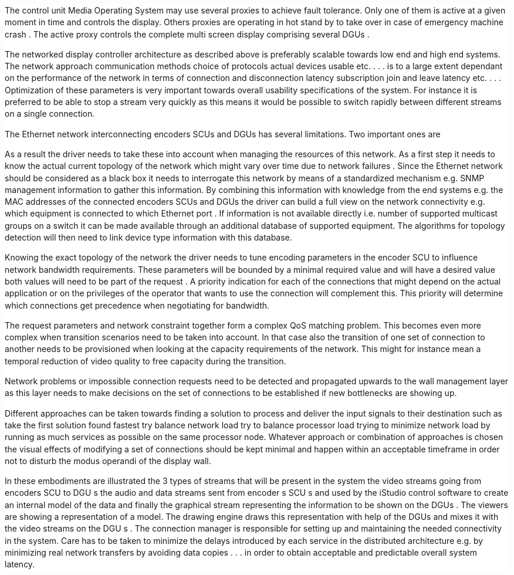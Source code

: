 The control unit Media Operating System may use several proxies to achieve fault tolerance. Only one of them is active at a given moment in time and controls the display. Others proxies are operating in hot stand by to take over in case of emergency machine crash . The active proxy controls the complete multi screen display comprising several DGUs .

The networked display controller architecture as described above is preferably scalable towards low end and high end systems. The network approach communication methods choice of protocols actual devices usable etc. . . . is to a large extent dependant on the performance of the network in terms of connection and disconnection latency subscription join and leave latency etc. . . . Optimization of these parameters is very important towards overall usability specifications of the system. For instance it is preferred to be able to stop a stream very quickly as this means it would be possible to switch rapidly between different streams on a single connection.

The Ethernet network interconnecting encoders SCUs and DGUs has several limitations. Two important ones are 

As a result the driver needs to take these into account when managing the resources of this network. As a first step it needs to know the actual current topology of the network which might vary over time due to network failures . Since the Ethernet network should be considered as a black box it needs to interrogate this network by means of a standardized mechanism e.g. SNMP management information to gather this information. By combining this information with knowledge from the end systems e.g. the MAC addresses of the connected encoders SCUs and DGUs the driver can build a full view on the network connectivity e.g. which equipment is connected to which Ethernet port . If information is not available directly i.e. number of supported multicast groups on a switch it can be made available through an additional database of supported equipment. The algorithms for topology detection will then need to link device type information with this database.

Knowing the exact topology of the network the driver needs to tune encoding parameters in the encoder SCU to influence network bandwidth requirements. These parameters will be bounded by a minimal required value and will have a desired value both values will need to be part of the request . A priority indication for each of the connections that might depend on the actual application or on the privileges of the operator that wants to use the connection will complement this. This priority will determine which connections get precedence when negotiating for bandwidth.

The request parameters and network constraint together form a complex QoS matching problem. This becomes even more complex when transition scenarios need to be taken into account. In that case also the transition of one set of connection to another needs to be provisioned when looking at the capacity requirements of the network. This might for instance mean a temporal reduction of video quality to free capacity during the transition.

Network problems or impossible connection requests need to be detected and propagated upwards to the wall management layer as this layer needs to make decisions on the set of connections to be established if new bottlenecks are showing up.

Different approaches can be taken towards finding a solution to process and deliver the input signals to their destination such as take the first solution found fastest try balance network load try to balance processor load trying to minimize network load by running as much services as possible on the same processor node. Whatever approach or combination of approaches is chosen the visual effects of modifying a set of connections should be kept minimal and happen within an acceptable timeframe in order not to disturb the modus operandi of the display wall.

In these embodiments are illustrated the 3 types of streams that will be present in the system the video streams going from encoders SCU to DGU s the audio and data streams sent from encoder s SCU s and used by the iStudio control software to create an internal model of the data and finally the graphical stream representing the information to be shown on the DGUs . The viewers are showing a representation of a model. The drawing engine draws this representation with help of the DGUs and mixes it with the video streams on the DGU s . The connection manager is responsible for setting up and maintaining the needed connectivity in the system. Care has to be taken to minimize the delays introduced by each service in the distributed architecture e.g. by minimizing real network transfers by avoiding data copies . . . in order to obtain acceptable and predictable overall system latency.
